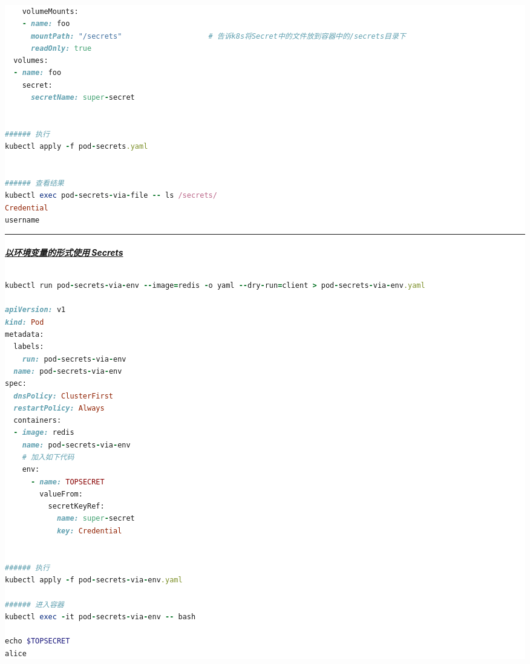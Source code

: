 ```ruby
    volumeMounts:
    - name: foo
      mountPath: "/secrets"                    # 告诉k8s将Secret中的文件放到容器中的/secrets目录下
      readOnly: true
  volumes:
  - name: foo
    secret:
      secretName: super-secret


###### 执行
kubectl apply -f pod-secrets.yaml


###### 查看结果
kubectl exec pod-secrets-via-file -- ls /secrets/
Credential
username


```

- - - - - -

###### **[以环境变量的形式使用 Secrets](https://kubernetes.io/zh/docs/concepts/configuration/secret/#using-secrets-as-files-from-a-pod "以环境变量的形式使用 Secrets")**

```ruby
kubectl run pod-secrets-via-env --image=redis -o yaml --dry-run=client > pod-secrets-via-env.yaml

apiVersion: v1
kind: Pod
metadata:
  labels:
    run: pod-secrets-via-env
  name: pod-secrets-via-env
spec:
  dnsPolicy: ClusterFirst
  restartPolicy: Always
  containers:
  - image: redis
    name: pod-secrets-via-env
    # 加入如下代码
    env:
      - name: TOPSECRET
        valueFrom:
          secretKeyRef:
            name: super-secret
            key: Credential


###### 执行
kubectl apply -f pod-secrets-via-env.yaml

###### 进入容器
kubectl exec -it pod-secrets-via-env -- bash

echo $TOPSECRET
alice


```

